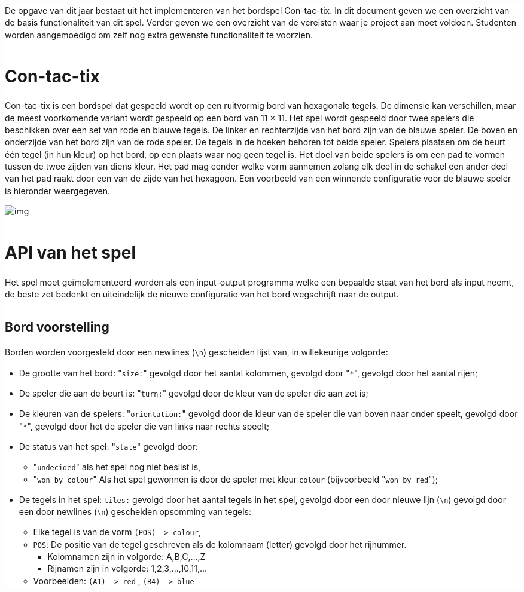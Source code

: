 De opgave van dit jaar bestaat uit het implementeren van het bordspel
Con-tac-tix. In dit document geven we een overzicht van de basis functionaliteit
van dit spel. Verder geven we een overzicht van de vereisten waar je project aan
moet voldoen. Studenten worden aangemoedigd om zelf nog extra gewenste
functionaliteit te voorzien.

# Con-tac-tix

Con-tac-tix is een bordspel dat gespeeld wordt op een ruitvormig bord van
hexagonale tegels. De dimensie kan verschillen, maar de meest voorkomende
variant wordt gespeeld op een bord van 11 × 11. Het spel wordt gespeeld door twee
spelers die beschikken over een set van rode en blauwe tegels. De linker en
rechterzijde van het bord zijn van de blauwe speler. De boven en onderzijde van
het bord zijn van de rode speler. De tegels in de hoeken behoren tot beide
speler. Spelers plaatsen om de beurt één tegel (in hun kleur) op het bord, op een plaats waar nog geen tegel is. Het doel van beide spelers is om een pad
te vormen tussen de twee zijden van diens kleur. Het pad mag eender welke vorm
aannemen zolang elk deel in de schakel een ander deel van het pad raakt door een
van de zijde van het hexagoon. Een voorbeeld van een winnende configuratie voor
de blauwe speler is hieronder weergegeven.

![img](hex-1.svg)

# API van het spel

Het spel moet geïmplementeerd worden als een input-output programma welke een
bepaalde staat van het bord als input neemt, de beste zet bedenkt en
uiteindelijk de nieuwe configuratie van het bord wegschrijft naar de output.

## Bord voorstelling

Borden worden voorgesteld door een newlines (`\n`) gescheiden lijst
van, in willekeurige volgorde:

- De grootte van het bord: "`size:`" gevolgd door het aantal kolommen, gevolgd
  door "`*`", gevolgd door het aantal rijen;

- De speler die aan de beurt is: "`turn:`" gevolgd door de kleur van de speler
  die aan zet is;
- De kleuren van de spelers: "`orientation:`" gevolgd door de kleur van de
  speler die van boven naar onder speelt, gevolgd door "`*`", gevolgd door het
  de speler die van links naar rechts speelt;
- De status van het spel: "`state`" gevolgd door:
  - "`undecided`" als het spel nog niet beslist is,
  - "`won by colour`" Als het spel gewonnen is door de speler met kleur `colour`
    (bijvoorbeeld "`won by red`");
- De tegels in het spel: `tiles:` gevolgd door het aantal tegels in het spel,
  gevolgd door een door nieuwe lijn (`\n`) gevolgd door een door newlines (`\n`) gescheiden opsomming
  van tegels:
  - Elke tegel is van de vorm `(POS) -> colour`,
  - `POS`: De positie van de tegel geschreven als de kolomnaam (letter) gevolgd
    door het rijnummer.
    - Kolomnamen zijn in volgorde: A,B,C,...,Z
    - Rijnamen zijn in volgorde: 1,2,3,...,10,11,...
  - Voorbeelden: `(A1) -> red` , `(B4) -> blue`
